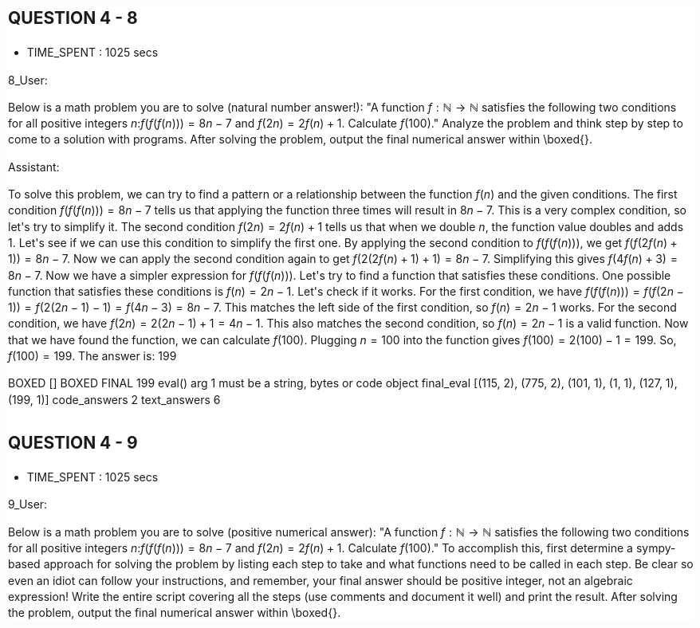 

## QUESTION 4 - 8 
- TIME_SPENT : 1025 secs

8_User:

Below is a math problem you are to solve (natural number answer!):
"A function $f: \mathbb N \to \mathbb N$ satisfies the following two conditions for all positive integers $n$:$f(f(f(n)))=8n-7$ and $f(2n)=2f(n)+1$. Calculate $f(100)$."
Analyze the problem and think step by step to come to a solution with programs. After solving the problem, output the final numerical answer within \boxed{}.

Assistant:

 To solve this problem, we can try to find a pattern or a relationship between the function $f(n)$ and the given conditions.
The first condition $f(f(f(n)))=8n-7$ tells us that applying the function three times will result in $8n-7$. This is a very complex condition, so let's try to simplify it.
The second condition $f(2n)=2f(n)+1$ tells us that when we double $n$, the function value doubles and adds 1. Let's see if we can use this condition to simplify the first one.
By applying the second condition to $f(f(f(n)))$, we get $f(f(2f(n)+1)) = 8n-7$. Now we can apply the second condition again to get $f(2(2f(n)+1)+1) = 8n-7$. Simplifying this gives $f(4f(n)+3) = 8n-7$.
Now we have a simpler expression for $f(f(f(n)))$. Let's try to find a function that satisfies these conditions.
One possible function that satisfies these conditions is $f(n) = 2n - 1$. Let's check if it works.
For the first condition, we have $f(f(f(n))) = f(f(2n-1)) = f(2(2n-1)-1) = f(4n-3) = 8n-7$. This matches the left side of the first condition, so $f(n) = 2n - 1$ works.
For the second condition, we have $f(2n) = 2(2n-1)+1 = 4n-1$. This also matches the second condition, so $f(n) = 2n - 1$ is a valid function.
Now that we have found the function, we can calculate $f(100)$. Plugging $n = 100$ into the function gives $f(100) = 2(100) - 1 = 199$.
So, $f(100) = 199$. The answer is: 199

BOXED []
BOXED FINAL 199
eval() arg 1 must be a string, bytes or code object final_eval
[(115, 2), (775, 2), (101, 1), (1, 1), (127, 1), (199, 1)]
code_answers 2 text_answers 6



## QUESTION 4 - 9 
- TIME_SPENT : 1025 secs

9_User:

Below is a math problem you are to solve (positive numerical answer):
"A function $f: \mathbb N \to \mathbb N$ satisfies the following two conditions for all positive integers $n$:$f(f(f(n)))=8n-7$ and $f(2n)=2f(n)+1$. Calculate $f(100)$."
To accomplish this, first determine a sympy-based approach for solving the problem by listing each step to take and what functions need to be called in each step. Be clear so even an idiot can follow your instructions, and remember, your final answer should be positive integer, not an algebraic expression!
Write the entire script covering all the steps (use comments and document it well) and print the result. After solving the problem, output the final numerical answer within \boxed{}.
